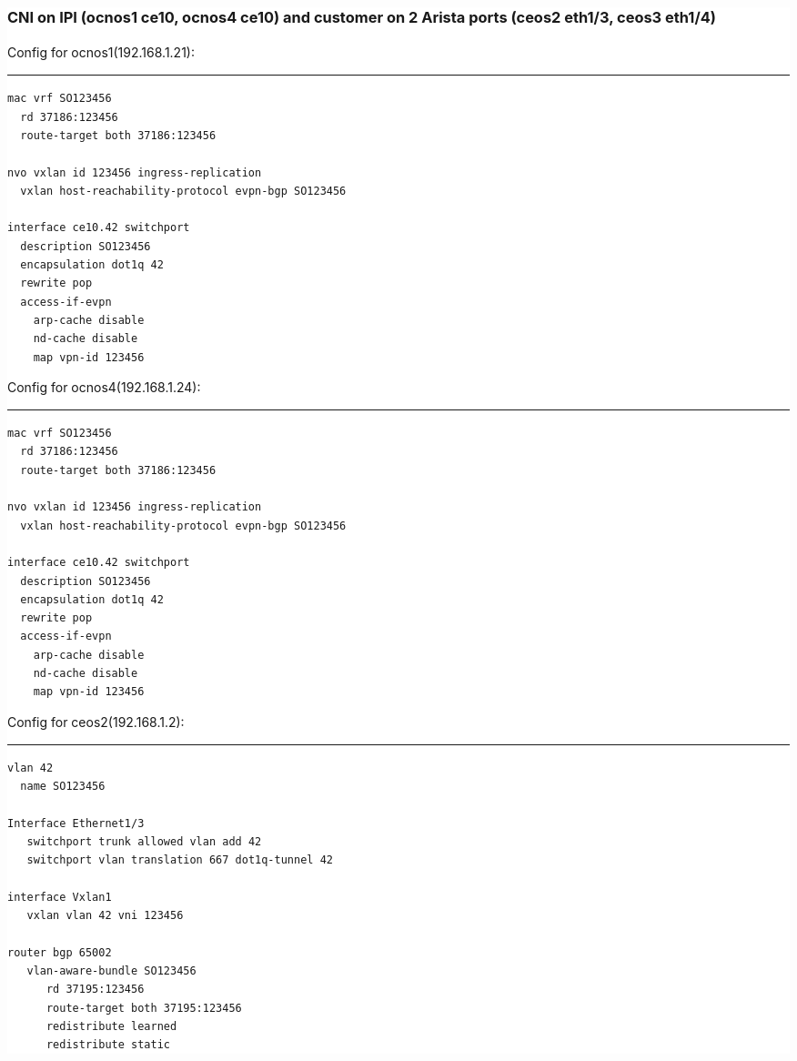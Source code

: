 ```
```

### CNI on IPI (ocnos1 ce10, ocnos4 ce10) and customer on 2 Arista ports (ceos2 eth1/3, ceos3 eth1/4)

Config for ocnos1(192.168.1.21):
________________________________
```
mac vrf SO123456
  rd 37186:123456
  route-target both 37186:123456

nvo vxlan id 123456 ingress-replication
  vxlan host-reachability-protocol evpn-bgp SO123456

interface ce10.42 switchport
  description SO123456
  encapsulation dot1q 42
  rewrite pop
  access-if-evpn
    arp-cache disable
    nd-cache disable
    map vpn-id 123456
```

Config for ocnos4(192.168.1.24):
________________________________
```
mac vrf SO123456
  rd 37186:123456
  route-target both 37186:123456

nvo vxlan id 123456 ingress-replication
  vxlan host-reachability-protocol evpn-bgp SO123456

interface ce10.42 switchport
  description SO123456
  encapsulation dot1q 42
  rewrite pop
  access-if-evpn
    arp-cache disable
    nd-cache disable
    map vpn-id 123456
```

Config for ceos2(192.168.1.2):
______________________________
```
vlan 42
  name SO123456

Interface Ethernet1/3
   switchport trunk allowed vlan add 42
   switchport vlan translation 667 dot1q-tunnel 42

interface Vxlan1
   vxlan vlan 42 vni 123456

router bgp 65002
   vlan-aware-bundle SO123456
      rd 37195:123456
      route-target both 37195:123456
      redistribute learned
      redistribute static
```